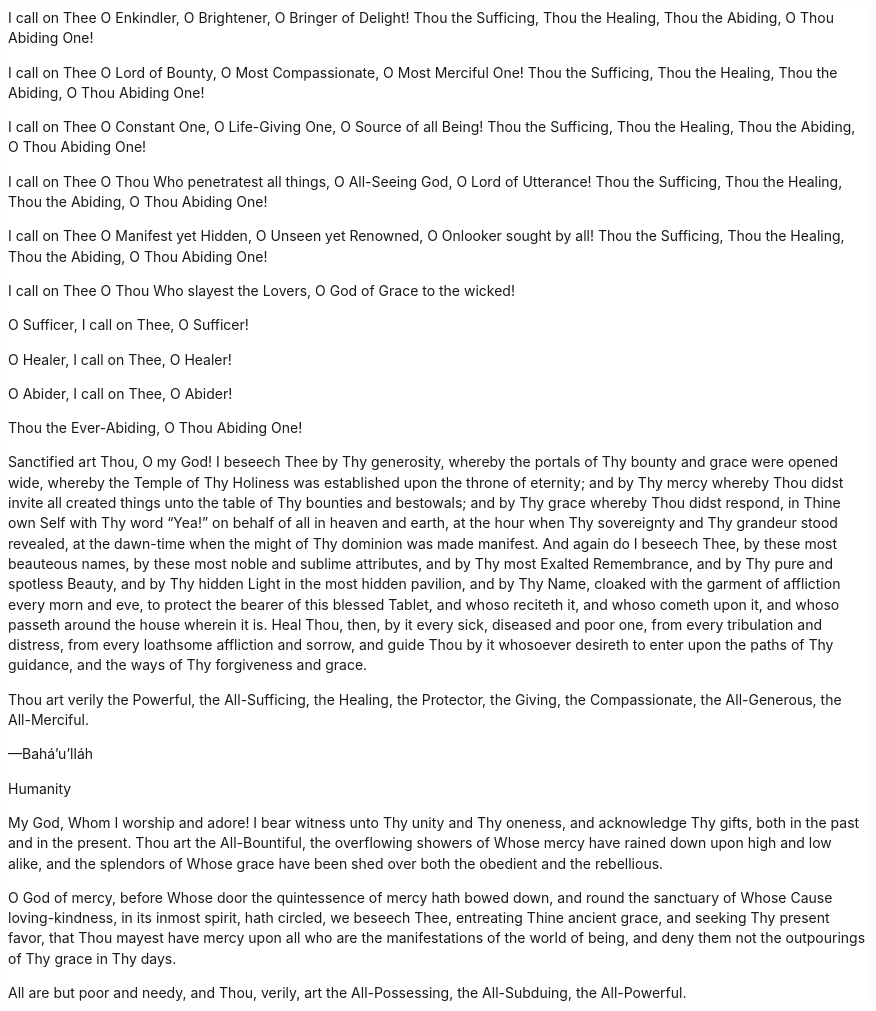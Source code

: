 I call on Thee O Enkindler, O Brightener, O Bringer of Delight! Thou the Sufficing, Thou the Healing, Thou the Abiding, O Thou Abiding One!

I call on Thee O Lord of Bounty, O Most Compassionate, O Most Merciful One! Thou the Sufficing, Thou the Healing, Thou the Abiding, O Thou Abiding One!

I call on Thee O Constant One, O Life-Giving One, O Source of all Being! Thou the Sufficing, Thou the Healing, Thou the Abiding, O Thou Abiding One!

I call on Thee O Thou Who penetratest all things, O All-Seeing God, O Lord of Utterance! Thou the Sufficing, Thou the Healing, Thou the Abiding, O Thou Abiding One!

I call on Thee O Manifest yet Hidden, O Unseen yet Renowned, O Onlooker sought by all! Thou the Sufficing, Thou the Healing, Thou the Abiding, O Thou Abiding One!

I call on Thee O Thou Who slayest the Lovers, O God of Grace to the wicked!

O Sufficer, I call on Thee, O Sufficer!

O Healer, I call on Thee, O Healer!

O Abider, I call on Thee, O Abider!

Thou the Ever-Abiding, O Thou Abiding One!

Sanctified art Thou, O my God! I beseech Thee by Thy generosity, whereby the portals of Thy bounty and grace were opened wide, whereby the Temple of Thy Holiness was established upon the throne of eternity; and by Thy mercy whereby Thou didst invite all created things unto the table of Thy bounties and bestowals; and by Thy grace whereby Thou didst respond, in Thine own Self with Thy word “Yea!” on behalf of all in heaven and earth, at the hour when Thy sovereignty and Thy grandeur stood revealed, at the dawn-time when the might of Thy dominion was made manifest. And again do I beseech Thee, by these most beauteous names, by these most noble and sublime attributes, and by Thy most Exalted Remembrance, and by Thy pure and spotless Beauty, and by Thy hidden Light in the most hidden pavilion, and by Thy Name, cloaked with the garment of affliction every morn and eve, to protect the bearer of this blessed Tablet, and whoso reciteth it, and whoso cometh upon it, and whoso passeth around the house wherein it is. Heal Thou, then, by it every sick, diseased and poor one, from every tribulation and distress, from every loathsome affliction and sorrow, and guide Thou by it whosoever desireth to enter upon the paths of Thy guidance, and the ways of Thy forgiveness and grace.

Thou art verily the Powerful, the All-Sufficing, the Healing, the Protector, the Giving, the Compassionate, the All-Generous, the All-Merciful.

—Bahá’u’lláh

Humanity

My God, Whom I worship and adore! I bear witness unto Thy unity and Thy oneness, and acknowledge Thy gifts, both in the past and in the present. Thou art the All-Bountiful, the overflowing showers of Whose mercy have rained down upon high and low alike, and the splendors of Whose grace have been shed over both the obedient and the rebellious.

O God of mercy, before Whose door the quintessence of mercy hath bowed down, and round the sanctuary of Whose Cause loving-kindness, in its inmost spirit, hath circled, we beseech Thee, entreating Thine ancient grace, and seeking Thy present favor, that Thou mayest have mercy upon all who are the manifestations of the world of being, and deny them not the outpourings of Thy grace in Thy days.

All are but poor and needy, and Thou, verily, art the All-Possessing, the All-Subduing, the All-Powerful.
